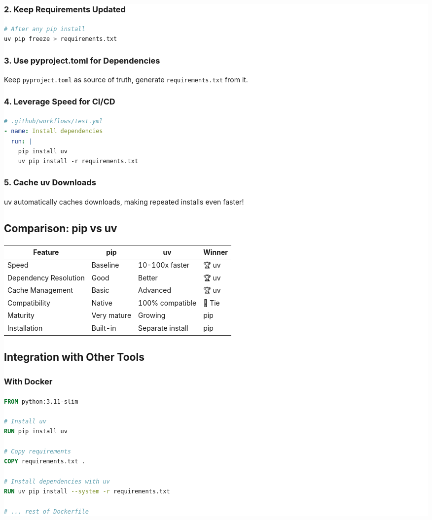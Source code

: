 ### 2. Keep Requirements Updated

```bash
# After any pip install
uv pip freeze > requirements.txt
```

### 3. Use pyproject.toml for Dependencies

Keep `pyproject.toml` as source of truth, generate `requirements.txt` from it.

### 4. Leverage Speed for CI/CD

```yaml
# .github/workflows/test.yml
- name: Install dependencies
  run: |
    pip install uv
    uv pip install -r requirements.txt
```

### 5. Cache uv Downloads

uv automatically caches downloads, making repeated installs even faster!

## Comparison: pip vs uv

| Feature               | pip         | uv               | Winner |
| --------------------- | ----------- | ---------------- | ------ |
| Speed                 | Baseline    | 10-100x faster   | 🏆 uv   |
| Dependency Resolution | Good        | Better           | 🏆 uv   |
| Cache Management      | Basic       | Advanced         | 🏆 uv   |
| Compatibility         | Native      | 100% compatible  | 🤝 Tie  |
| Maturity              | Very mature | Growing          | pip    |
| Installation          | Built-in    | Separate install | pip    |

## Integration with Other Tools

### With Docker

```dockerfile
FROM python:3.11-slim

# Install uv
RUN pip install uv

# Copy requirements
COPY requirements.txt .

# Install dependencies with uv
RUN uv pip install --system -r requirements.txt

# ... rest of Dockerfile
```
